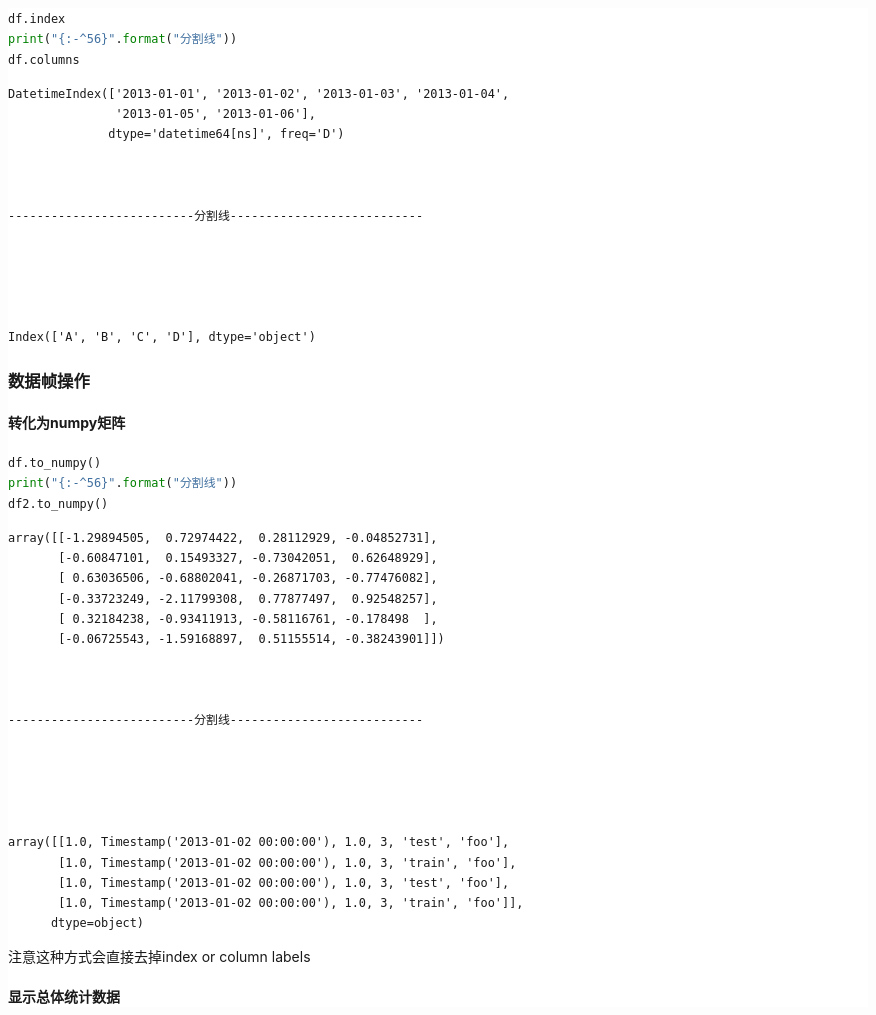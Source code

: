 ```python
df.index
print("{:-^56}".format("分割线"))
df.columns
```




    DatetimeIndex(['2013-01-01', '2013-01-02', '2013-01-03', '2013-01-04',
                   '2013-01-05', '2013-01-06'],
                  dtype='datetime64[ns]', freq='D')



    --------------------------分割线---------------------------
    




    Index(['A', 'B', 'C', 'D'], dtype='object')



### 数据帧操作
#### 转化为numpy矩阵


```python
df.to_numpy()
print("{:-^56}".format("分割线"))
df2.to_numpy()
```




    array([[-1.29894505,  0.72974422,  0.28112929, -0.04852731],
           [-0.60847101,  0.15493327, -0.73042051,  0.62648929],
           [ 0.63036506, -0.68802041, -0.26871703, -0.77476082],
           [-0.33723249, -2.11799308,  0.77877497,  0.92548257],
           [ 0.32184238, -0.93411913, -0.58116761, -0.178498  ],
           [-0.06725543, -1.59168897,  0.51155514, -0.38243901]])



    --------------------------分割线---------------------------
    




    array([[1.0, Timestamp('2013-01-02 00:00:00'), 1.0, 3, 'test', 'foo'],
           [1.0, Timestamp('2013-01-02 00:00:00'), 1.0, 3, 'train', 'foo'],
           [1.0, Timestamp('2013-01-02 00:00:00'), 1.0, 3, 'test', 'foo'],
           [1.0, Timestamp('2013-01-02 00:00:00'), 1.0, 3, 'train', 'foo']],
          dtype=object)



注意这种方式会直接去掉index or column labels 

#### 显示总体统计数据

